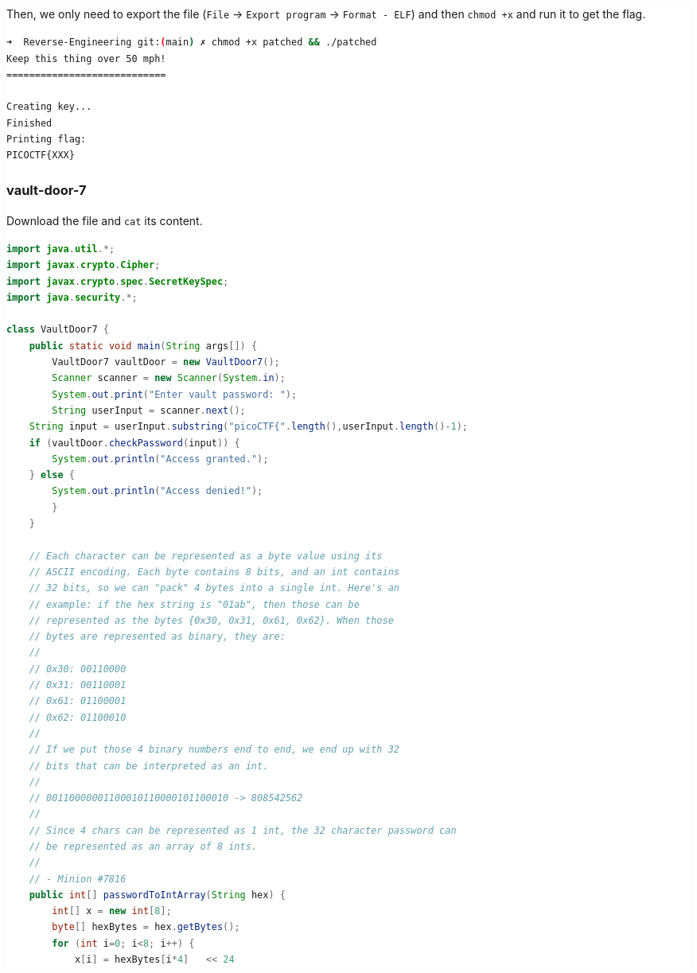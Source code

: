 

Then, we only need to export the file (`File` -> `Export program` -> `Format - ELF`) and then `chmod +x` and run it to get the flag.

```bash
➜  Reverse-Engineering git:(main) ✗ chmod +x patched && ./patched    
Keep this thing over 50 mph!
============================

Creating key...
Finished
Printing flag:
PICOCTF{XXX}
```

### vault-door-7

Download the file and `cat` its content.

```java
import java.util.*;
import javax.crypto.Cipher;
import javax.crypto.spec.SecretKeySpec;
import java.security.*;

class VaultDoor7 {
    public static void main(String args[]) {
        VaultDoor7 vaultDoor = new VaultDoor7();
        Scanner scanner = new Scanner(System.in);
        System.out.print("Enter vault password: ");
        String userInput = scanner.next();
	String input = userInput.substring("picoCTF{".length(),userInput.length()-1);
	if (vaultDoor.checkPassword(input)) {
	    System.out.println("Access granted.");
	} else {
	    System.out.println("Access denied!");
        }
    }

    // Each character can be represented as a byte value using its
    // ASCII encoding. Each byte contains 8 bits, and an int contains
    // 32 bits, so we can "pack" 4 bytes into a single int. Here's an
    // example: if the hex string is "01ab", then those can be
    // represented as the bytes {0x30, 0x31, 0x61, 0x62}. When those
    // bytes are represented as binary, they are:
    //
    // 0x30: 00110000
    // 0x31: 00110001
    // 0x61: 01100001
    // 0x62: 01100010
    //
    // If we put those 4 binary numbers end to end, we end up with 32
    // bits that can be interpreted as an int.
    //
    // 00110000001100010110000101100010 -> 808542562
    //
    // Since 4 chars can be represented as 1 int, the 32 character password can
    // be represented as an array of 8 ints.
    //
    // - Minion #7816
    public int[] passwordToIntArray(String hex) {
        int[] x = new int[8];
        byte[] hexBytes = hex.getBytes();
        for (int i=0; i<8; i++) {
            x[i] = hexBytes[i*4]   << 24
```